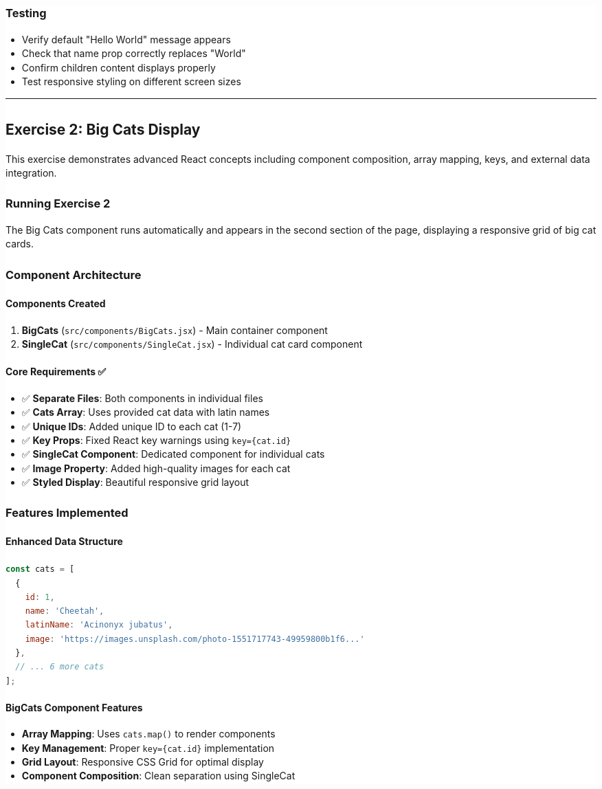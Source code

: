 ### Testing

- Verify default "Hello World" message appears
- Check that name prop correctly replaces "World"
- Confirm children content displays properly
- Test responsive styling on different screen sizes

---

## Exercise 2: Big Cats Display

This exercise demonstrates advanced React concepts including component composition, array mapping, keys, and external data integration.

### Running Exercise 2

The Big Cats component runs automatically and appears in the second section of the page, displaying a responsive grid of big cat cards.

### Component Architecture

#### Components Created
1. **BigCats** (`src/components/BigCats.jsx`) - Main container component
2. **SingleCat** (`src/components/SingleCat.jsx`) - Individual cat card component

#### Core Requirements ✅
- ✅ **Separate Files**: Both components in individual files
- ✅ **Cats Array**: Uses provided cat data with latin names
- ✅ **Unique IDs**: Added unique ID to each cat (1-7)
- ✅ **Key Props**: Fixed React key warnings using `key={cat.id}`
- ✅ **SingleCat Component**: Dedicated component for individual cats
- ✅ **Image Property**: Added high-quality images for each cat
- ✅ **Styled Display**: Beautiful responsive grid layout

### Features Implemented

#### Enhanced Data Structure
```javascript
const cats = [
  {
    id: 1,
    name: 'Cheetah',
    latinName: 'Acinonyx jubatus',
    image: 'https://images.unsplash.com/photo-1551717743-49959800b1f6...'
  },
  // ... 6 more cats
];
```

#### BigCats Component Features
- **Array Mapping**: Uses `cats.map()` to render components
- **Key Management**: Proper `key={cat.id}` implementation
- **Grid Layout**: Responsive CSS Grid for optimal display
- **Component Composition**: Clean separation using SingleCat
